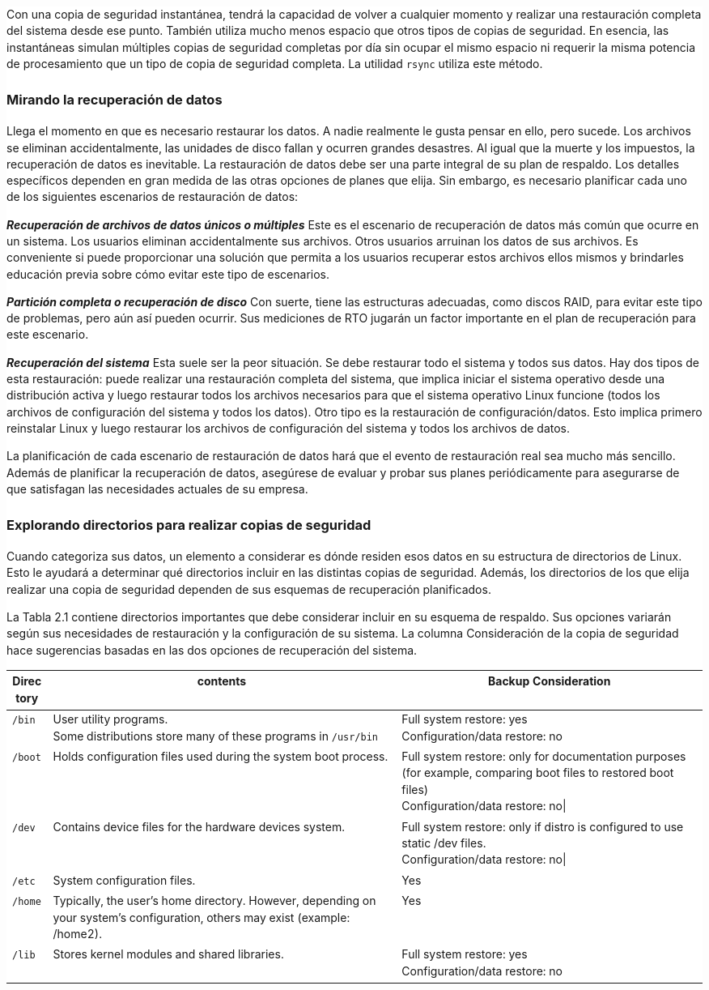 Con una copia de seguridad instantánea, tendrá la capacidad de volver a cualquier momento y realizar una restauración completa del sistema desde ese punto. También utiliza mucho menos espacio que otros tipos de copias de seguridad. En esencia, las instantáneas simulan múltiples copias de seguridad completas por día sin ocupar el mismo espacio ni requerir la misma potencia de procesamiento que un tipo de copia de seguridad completa. La utilidad `rsync` utiliza este método.
### Mirando la recuperación de datos
Llega el momento en que es necesario restaurar los datos. A nadie realmente le gusta pensar en ello, pero sucede. Los archivos se eliminan accidentalmente, las unidades de disco fallan y ocurren grandes desastres. Al igual que la muerte y los impuestos, la recuperación de datos es inevitable.
La restauración de datos debe ser una parte integral de su plan de respaldo. Los detalles específicos dependen en gran medida de las otras opciones de planes que elija. Sin embargo, es necesario planificar cada uno de los siguientes escenarios de restauración de datos:

***Recuperación de archivos de datos únicos o múltiples*** Este es el escenario de recuperación de datos más común que ocurre en un sistema. Los usuarios eliminan accidentalmente sus archivos. Otros usuarios arruinan los datos de sus archivos. Es conveniente si puede proporcionar una solución que permita a los usuarios recuperar estos archivos ellos mismos y brindarles educación previa sobre cómo evitar este tipo de escenarios.

***Partición completa o recuperación de disco*** Con suerte, tiene las estructuras adecuadas, como discos RAID, para evitar este tipo de problemas, pero aún así pueden ocurrir. Sus mediciones de RTO jugarán un factor importante en el plan de recuperación para este escenario.

***Recuperación del sistema*** Esta suele ser la peor situación. Se debe restaurar todo el sistema y todos sus datos. Hay dos tipos de esta restauración: puede realizar una restauración completa del sistema, que implica iniciar el sistema operativo desde una distribución activa y luego restaurar todos los archivos necesarios para que el sistema operativo Linux funcione (todos los archivos de configuración del sistema y todos los datos). Otro tipo es la restauración de configuración/datos. Esto implica primero reinstalar Linux y luego restaurar los archivos de configuración del sistema y todos los archivos de datos.

La planificación de cada escenario de restauración de datos hará que el evento de restauración real sea mucho más sencillo. Además de planificar la recuperación de datos, asegúrese de evaluar y probar sus planes periódicamente para asegurarse de que satisfagan las necesidades actuales de su empresa.
### Explorando directorios para realizar copias de seguridad
Cuando categoriza sus datos, un elemento a considerar es dónde residen esos datos en su estructura de directorios de Linux. Esto le ayudará a determinar qué directorios incluir en las distintas copias de seguridad. Además, los directorios de los que elija realizar una copia de seguridad dependen de sus esquemas de recuperación planificados.

La Tabla 2.1 contiene directorios importantes que debe considerar incluir en su esquema de respaldo. Sus opciones variarán según sus necesidades de restauración y la configuración de su sistema. La columna Consideración de la copia de seguridad hace sugerencias basadas en las dos opciones de recuperación del sistema.


| Directory     | contents                                                                                                                     | Backup Consideration                                                                                                                                |
| ------------- | ---------------------------------------------------------------------------------------------------------------------------- | --------------------------------------------------------------------------------------------------------------------------------------------------- |
| `/bin`        | User utility programs.<br>Some distributions store many of these programs in `/usr/bin`                                      | Full system restore: yes<br>Configuration/data restore: no                                                                                          |
| `/boot`       | Holds configuration files used during the system boot process.                                                               | Full system restore: only for documentation purposes (for example, comparing boot files to restored boot files)<br>Configuration/data restore: no\| |
| `/dev`        | Contains device files for the hardware devices system.                                                                       | Full system restore: only if distro is configured to use static /dev files.<br>Configuration/data restore: no\|                                     |
| `/etc`        | System configuration files.                                                                                                  | Yes                                                                                                                                                 |
| `/home`       | Typically, the user’s home directory. However, depending on your system’s configuration, others may exist (example: /home2). | Yes                                                                                                                                                 |
| `/lib`        | Stores kernel modules and shared libraries.                                                                                  | Full system restore: yes<br>Configuration/data restore: no                                                                                          |